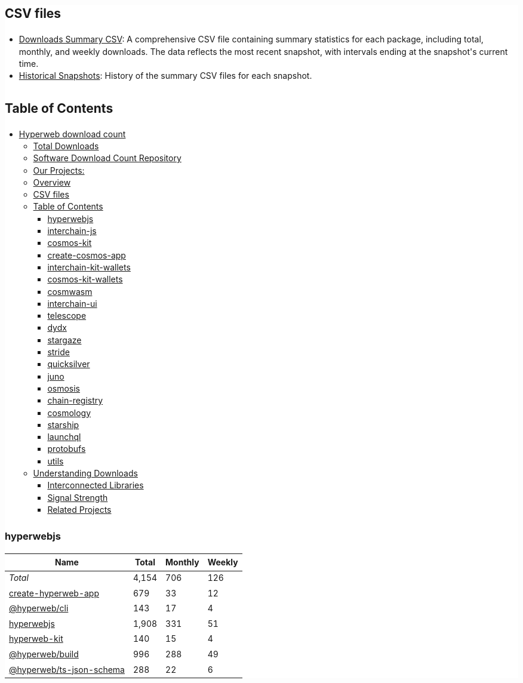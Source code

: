 ## CSV files

- [Downloads Summary CSV](output/downloads_summary.csv): A comprehensive CSV file containing summary statistics for each package, including total, monthly, and weekly downloads. The data reflects the most recent snapshot, with intervals ending at the snapshot's current time.
- [Historical Snapshots](output/historical): History of the summary CSV files for each snapshot.

## Table of Contents

- [Hyperweb download count](#hyperweb-download-count)
    - [Total Downloads](#total-downloads)
    - [Software Download Count Repository](#software-download-count-repository)
    - [Our Projects:](#our-projects)
  - [Overview](#overview)
  - [CSV files](#csv-files)
  - [Table of Contents](#table-of-contents)
    - [hyperwebjs](#hyperwebjs)
    - [interchain-js](#interchain-js)
    - [cosmos-kit](#cosmos-kit)
    - [create-cosmos-app](#create-cosmos-app)
    - [interchain-kit-wallets](#interchain-kit-wallets)
    - [cosmos-kit-wallets](#cosmos-kit-wallets)
    - [cosmwasm](#cosmwasm)
    - [interchain-ui](#interchain-ui)
    - [telescope](#telescope)
    - [dydx](#dydx)
    - [stargaze](#stargaze)
    - [stride](#stride)
    - [quicksilver](#quicksilver)
    - [juno](#juno)
    - [osmosis](#osmosis)
    - [chain-registry](#chain-registry)
    - [cosmology](#cosmology)
    - [starship](#starship)
    - [launchql](#launchql)
    - [protobufs](#protobufs)
    - [utils](#utils)
  - [Understanding Downloads](#understanding-downloads)
    - [Interconnected Libraries](#interconnected-libraries)
    - [Signal Strength](#signal-strength)
    - [Related Projects](#related-projects)

### hyperwebjs

| Name                                                                               | Total | Monthly | Weekly |
| ---------------------------------------------------------------------------------- | ----- | ------- | ------ |
| _Total_                                                                            | 4,154 | 706     | 126    |
| [create-hyperweb-app](https://www.npmjs.com/package/create-hyperweb-app)           | 679   | 33      | 12     |
| [@hyperweb/cli](https://www.npmjs.com/package/@hyperweb/cli)                       | 143   | 17      | 4      |
| [hyperwebjs](https://www.npmjs.com/package/hyperwebjs)                             | 1,908 | 331     | 51     |
| [hyperweb-kit](https://www.npmjs.com/package/hyperweb-kit)                         | 140   | 15      | 4      |
| [@hyperweb/build](https://www.npmjs.com/package/@hyperweb/build)                   | 996   | 288     | 49     |
| [@hyperweb/ts-json-schema](https://www.npmjs.com/package/@hyperweb/ts-json-schema) | 288   | 22      | 6      |
